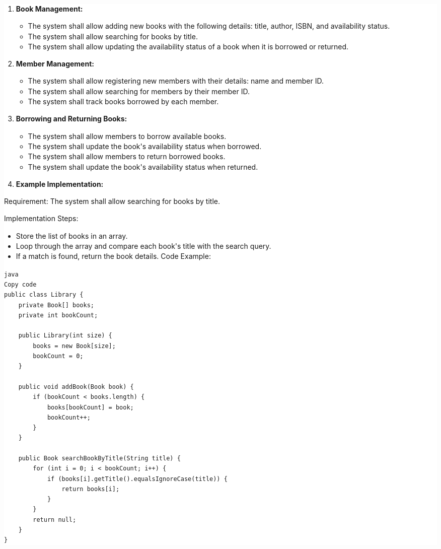 1. **Book Management:**
   - The system shall allow adding new books with the following details: title, author, ISBN, and availability status.
   - The system shall allow searching for books by title.
   - The system shall allow updating the availability status of a book when it is borrowed or returned.

2. **Member Management:**
   - The system shall allow registering new members with their details: name and member ID.
   - The system shall allow searching for members by their member ID.
   - The system shall track books borrowed by each member.

3. **Borrowing and Returning Books:**
   - The system shall allow members to borrow available books.
   - The system shall update the book's availability status when borrowed.
   - The system shall allow members to return borrowed books.
   - The system shall update the book's availability status when returned.

4. **Example Implementation:**

Requirement: The system shall allow searching for books by title.

Implementation Steps:
   - Store the list of books in an array.
   - Loop through the array and compare each book's title with the search query.
   - If a match is found, return the book details.
Code Example:

```
java
Copy code
public class Library {
    private Book[] books;
    private int bookCount;

    public Library(int size) {
        books = new Book[size];
        bookCount = 0;
    }

    public void addBook(Book book) {
        if (bookCount < books.length) {
            books[bookCount] = book;
            bookCount++;
        }
    }

    public Book searchBookByTitle(String title) {
        for (int i = 0; i < bookCount; i++) {
            if (books[i].getTitle().equalsIgnoreCase(title)) {
                return books[i];
            }
        }
        return null;
    }
}

```


